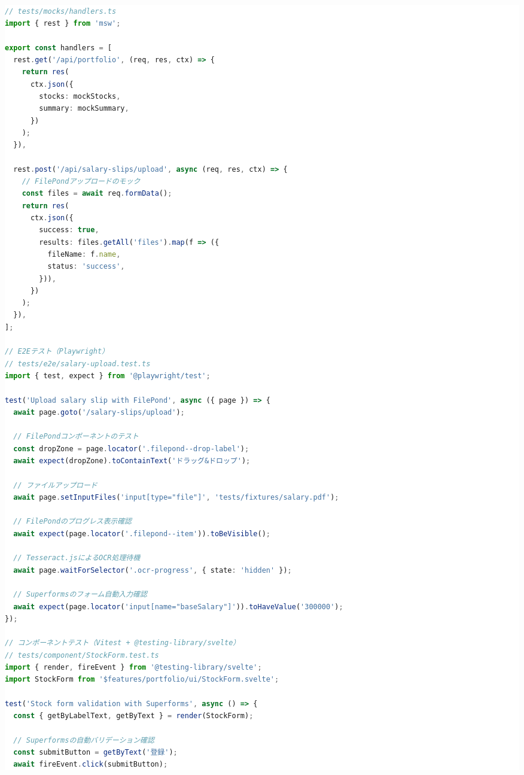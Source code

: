 ```typescript
// tests/mocks/handlers.ts
import { rest } from 'msw';

export const handlers = [
  rest.get('/api/portfolio', (req, res, ctx) => {
    return res(
      ctx.json({
        stocks: mockStocks,
        summary: mockSummary,
      })
    );
  }),

  rest.post('/api/salary-slips/upload', async (req, res, ctx) => {
    // FilePondアップロードのモック
    const files = await req.formData();
    return res(
      ctx.json({
        success: true,
        results: files.getAll('files').map(f => ({
          fileName: f.name,
          status: 'success',
        })),
      })
    );
  }),
];

// E2Eテスト（Playwright）
// tests/e2e/salary-upload.test.ts
import { test, expect } from '@playwright/test';

test('Upload salary slip with FilePond', async ({ page }) => {
  await page.goto('/salary-slips/upload');

  // FilePondコンポーネントのテスト
  const dropZone = page.locator('.filepond--drop-label');
  await expect(dropZone).toContainText('ドラッグ&ドロップ');

  // ファイルアップロード
  await page.setInputFiles('input[type="file"]', 'tests/fixtures/salary.pdf');

  // FilePondのプログレス表示確認
  await expect(page.locator('.filepond--item')).toBeVisible();

  // Tesseract.jsによるOCR処理待機
  await page.waitForSelector('.ocr-progress', { state: 'hidden' });

  // Superformsのフォーム自動入力確認
  await expect(page.locator('input[name="baseSalary"]')).toHaveValue('300000');
});

// コンポーネントテスト（Vitest + @testing-library/svelte）
// tests/component/StockForm.test.ts
import { render, fireEvent } from '@testing-library/svelte';
import StockForm from '$features/portfolio/ui/StockForm.svelte';

test('Stock form validation with Superforms', async () => {
  const { getByLabelText, getByText } = render(StockForm);

  // Superformsの自動バリデーション確認
  const submitButton = getByText('登録');
  await fireEvent.click(submitButton);
```